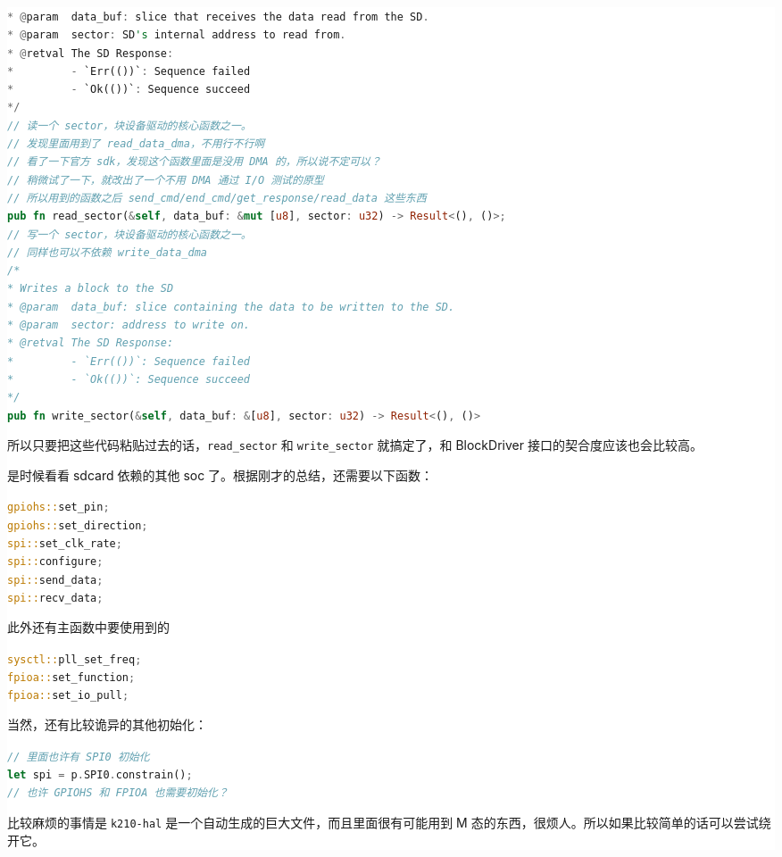   ```rust
  * @param  data_buf: slice that receives the data read from the SD.
  * @param  sector: SD's internal address to read from.
  * @retval The SD Response:
  *         - `Err(())`: Sequence failed
  *         - `Ok(())`: Sequence succeed
  */
  // 读一个 sector，块设备驱动的核心函数之一。
  // 发现里面用到了 read_data_dma，不用行不行啊
  // 看了一下官方 sdk，发现这个函数里面是没用 DMA 的，所以说不定可以？
  // 稍微试了一下，就改出了一个不用 DMA 通过 I/O 测试的原型
  // 所以用到的函数之后 send_cmd/end_cmd/get_response/read_data 这些东西
  pub fn read_sector(&self, data_buf: &mut [u8], sector: u32) -> Result<(), ()>;
  // 写一个 sector，块设备驱动的核心函数之一。
  // 同样也可以不依赖 write_data_dma
  /*
  * Writes a block to the SD
  * @param  data_buf: slice containing the data to be written to the SD.
  * @param  sector: address to write on.
  * @retval The SD Response:
  *         - `Err(())`: Sequence failed
  *         - `Ok(())`: Sequence succeed
  */
  pub fn write_sector(&self, data_buf: &[u8], sector: u32) -> Result<(), ()>
  ```

  所以只要把这些代码粘贴过去的话，`read_sector` 和 `write_sector` 就搞定了，和 BlockDriver 接口的契合度应该也会比较高。

  是时候看看 sdcard 依赖的其他 soc 了。根据刚才的总结，还需要以下函数：

  ```rust
  gpiohs::set_pin;
  gpiohs::set_direction;
  spi::set_clk_rate;
  spi::configure;
  spi::send_data;
  spi::recv_data;
  ```

  此外还有主函数中要使用到的

  ```rust
  sysctl::pll_set_freq;
  fpioa::set_function;
  fpioa::set_io_pull;
  ```

  当然，还有比较诡异的其他初始化：

  ```rust
  // 里面也许有 SPI0 初始化
  let spi = p.SPI0.constrain();
  // 也许 GPIOHS 和 FPIOA 也需要初始化？
  ```

  比较麻烦的事情是 `k210-hal` 是一个自动生成的巨大文件，而且里面很有可能用到 M 态的东西，很烦人。所以如果比较简单的话可以尝试绕开它。
